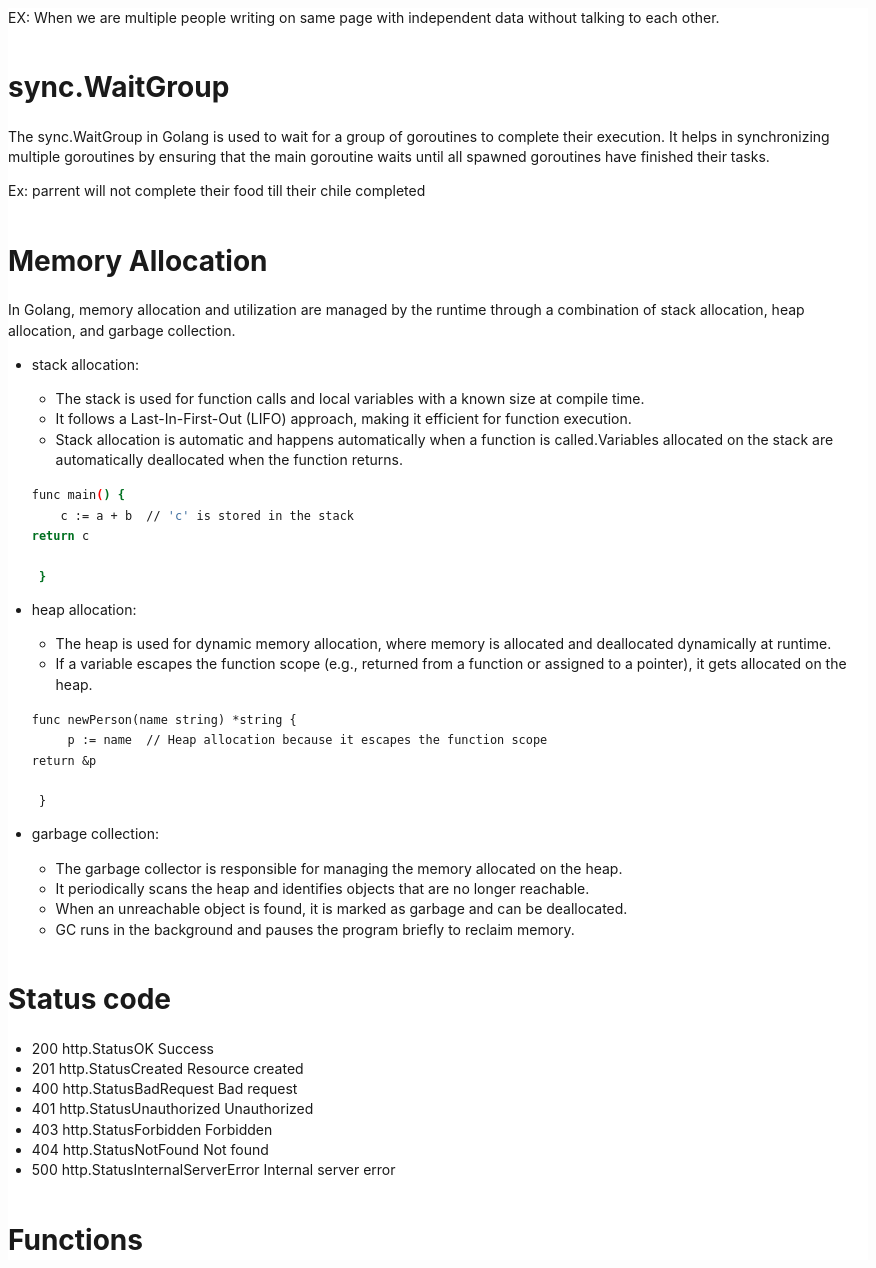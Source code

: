 EX: When we are multiple people writing on same page with independent data without talking to each other.

# sync.WaitGroup

The sync.WaitGroup in Golang is used to wait for a group of goroutines to complete their execution.
It helps in synchronizing multiple goroutines by ensuring that the main goroutine waits until 
all spawned goroutines have finished their tasks.

Ex: parrent will not complete their food till their chile completed

# Memory Allocation

In Golang, memory allocation and utilization are managed by the runtime through 
a combination of stack allocation, heap allocation, and garbage collection. 

- stack allocation: 
    - The stack is used for function calls and local variables with a known size at compile time.
    - It follows a Last-In-First-Out (LIFO) approach, making it efficient for function execution.
    - Stack allocation is automatic and happens automatically when a function is called.Variables allocated on the stack are automatically deallocated when the function returns.

    ```bash
    func main() {
        c := a + b  // 'c' is stored in the stack
    return c

     }
  ```


- heap allocation:
    - The heap is used for dynamic memory allocation, where memory is allocated and deallocated dynamically at runtime.
    - If a variable escapes the function scope (e.g., returned from a function or assigned to a pointer), it gets allocated on the heap.


    ```b[PANCard.pdf](..%2F..%2F..%2F..%2FDownloads%2FPANCard.pdf)ash
    func newPerson(name string) *string {
         p := name  // Heap allocation because it escapes the function scope
    return &p

     }
    ```

- garbage collection:
    - The garbage collector is responsible for managing the memory allocated on the heap.
    - It periodically scans the heap and identifies objects that are no longer reachable.
    - When an unreachable object is found, it is marked as garbage and can be deallocated.
    - GC runs in the background and pauses the program briefly to reclaim memory.

# Status code

-   200	http.StatusOK	Success
-   201	http.StatusCreated	Resource created
-   400	http.StatusBadRequest	Bad request
-   401	http.StatusUnauthorized	Unauthorized
-   403	http.StatusForbidden	Forbidden
-   404	http.StatusNotFound	Not found
-   500	http.StatusInternalServerError	Internal server error

# Functions

  ```